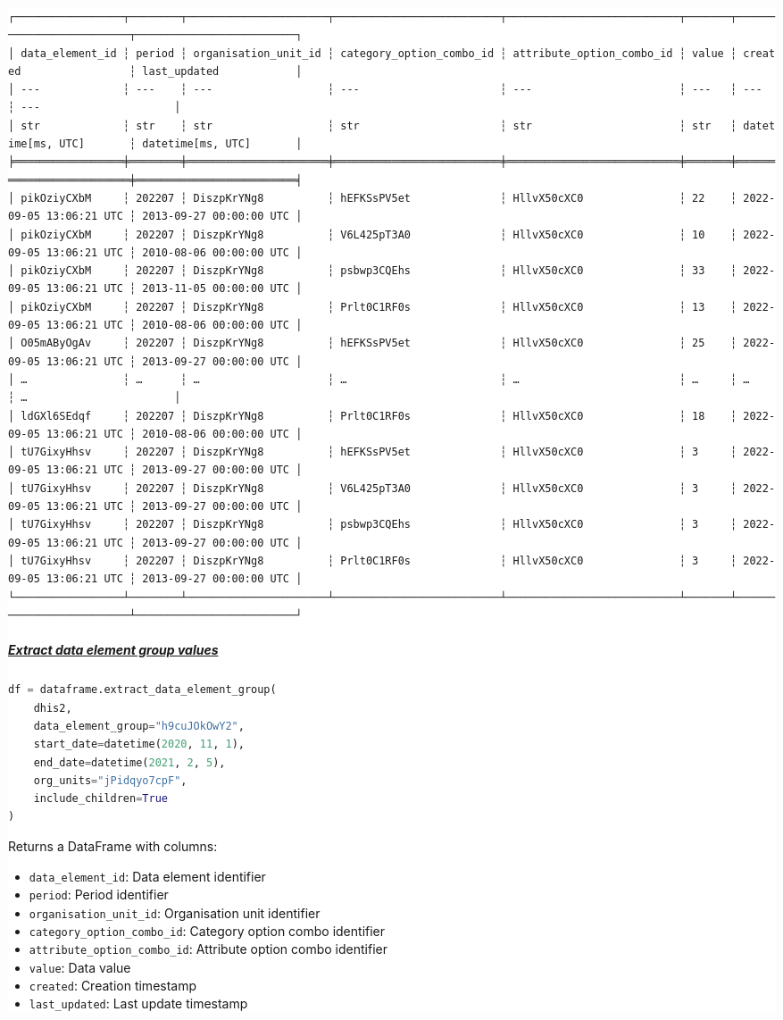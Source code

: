 ```
┌─────────────────┬────────┬──────────────────────┬──────────────────────────┬───────────────────────────┬───────┬─────────────────────────┬─────────────────────────┐
│ data_element_id ┆ period ┆ organisation_unit_id ┆ category_option_combo_id ┆ attribute_option_combo_id ┆ value ┆ created                 ┆ last_updated            │
│ ---             ┆ ---    ┆ ---                  ┆ ---                      ┆ ---                       ┆ ---   ┆ ---                     ┆ ---                     │
│ str             ┆ str    ┆ str                  ┆ str                      ┆ str                       ┆ str   ┆ datetime[ms, UTC]       ┆ datetime[ms, UTC]       │
╞═════════════════╪════════╪══════════════════════╪══════════════════════════╪═══════════════════════════╪═══════╪═════════════════════════╪═════════════════════════╡
│ pikOziyCXbM     ┆ 202207 ┆ DiszpKrYNg8          ┆ hEFKSsPV5et              ┆ HllvX50cXC0               ┆ 22    ┆ 2022-09-05 13:06:21 UTC ┆ 2013-09-27 00:00:00 UTC │
│ pikOziyCXbM     ┆ 202207 ┆ DiszpKrYNg8          ┆ V6L425pT3A0              ┆ HllvX50cXC0               ┆ 10    ┆ 2022-09-05 13:06:21 UTC ┆ 2010-08-06 00:00:00 UTC │
│ pikOziyCXbM     ┆ 202207 ┆ DiszpKrYNg8          ┆ psbwp3CQEhs              ┆ HllvX50cXC0               ┆ 33    ┆ 2022-09-05 13:06:21 UTC ┆ 2013-11-05 00:00:00 UTC │
│ pikOziyCXbM     ┆ 202207 ┆ DiszpKrYNg8          ┆ Prlt0C1RF0s              ┆ HllvX50cXC0               ┆ 13    ┆ 2022-09-05 13:06:21 UTC ┆ 2010-08-06 00:00:00 UTC │
│ O05mAByOgAv     ┆ 202207 ┆ DiszpKrYNg8          ┆ hEFKSsPV5et              ┆ HllvX50cXC0               ┆ 25    ┆ 2022-09-05 13:06:21 UTC ┆ 2013-09-27 00:00:00 UTC │
│ …               ┆ …      ┆ …                    ┆ …                        ┆ …                         ┆ …     ┆ …                       ┆ …                       │
│ ldGXl6SEdqf     ┆ 202207 ┆ DiszpKrYNg8          ┆ Prlt0C1RF0s              ┆ HllvX50cXC0               ┆ 18    ┆ 2022-09-05 13:06:21 UTC ┆ 2010-08-06 00:00:00 UTC │
│ tU7GixyHhsv     ┆ 202207 ┆ DiszpKrYNg8          ┆ hEFKSsPV5et              ┆ HllvX50cXC0               ┆ 3     ┆ 2022-09-05 13:06:21 UTC ┆ 2013-09-27 00:00:00 UTC │
│ tU7GixyHhsv     ┆ 202207 ┆ DiszpKrYNg8          ┆ V6L425pT3A0              ┆ HllvX50cXC0               ┆ 3     ┆ 2022-09-05 13:06:21 UTC ┆ 2013-09-27 00:00:00 UTC │
│ tU7GixyHhsv     ┆ 202207 ┆ DiszpKrYNg8          ┆ psbwp3CQEhs              ┆ HllvX50cXC0               ┆ 3     ┆ 2022-09-05 13:06:21 UTC ┆ 2013-09-27 00:00:00 UTC │
│ tU7GixyHhsv     ┆ 202207 ┆ DiszpKrYNg8          ┆ Prlt0C1RF0s              ┆ HllvX50cXC0               ┆ 3     ┆ 2022-09-05 13:06:21 UTC ┆ 2013-09-27 00:00:00 UTC │
└─────────────────┴────────┴──────────────────────┴──────────────────────────┴───────────────────────────┴───────┴─────────────────────────┴─────────────────────────┘
```

##### [Extract data element group values](#)

```python
df = dataframe.extract_data_element_group(
    dhis2,
    data_element_group="h9cuJOkOwY2",
    start_date=datetime(2020, 11, 1), 
    end_date=datetime(2021, 2, 5),
    org_units="jPidqyo7cpF",
    include_children=True
)
```

Returns a DataFrame with columns:
- `data_element_id`: Data element identifier
- `period`: Period identifier
- `organisation_unit_id`: Organisation unit identifier
- `category_option_combo_id`: Category option combo identifier
- `attribute_option_combo_id`: Attribute option combo identifier
- `value`: Data value
- `created`: Creation timestamp
- `last_updated`: Last update timestamp
